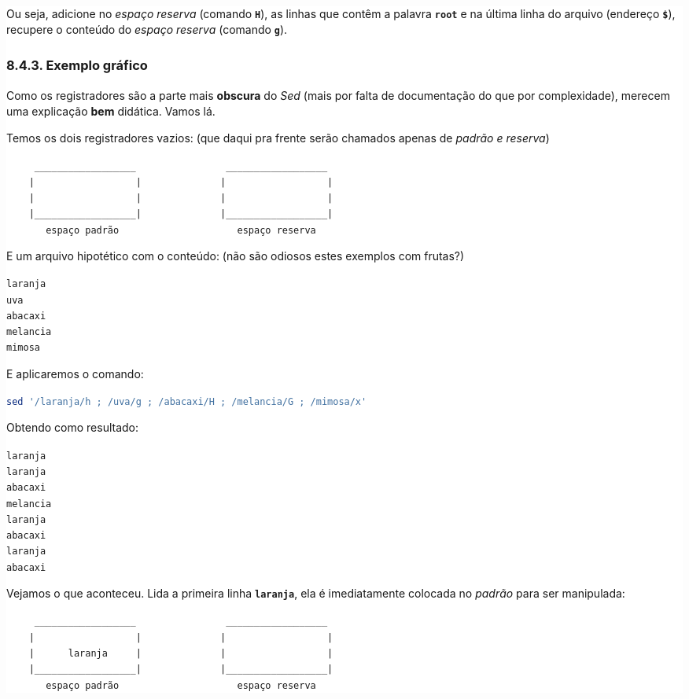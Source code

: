 Ou seja, adicione no _espaço reserva_ (comando **`H`**), as linhas que contêm a palavra **`root`** e na última linha do arquivo (endereço **`$`**), recupere o conteúdo do _espaço reserva_ (comando **`g`**).

### 8.4.3. Exemplo gráfico

Como os registradores são a parte mais **obscura** do _Sed_ (mais por falta de documentação do que por complexidade), merecem uma explicação **bem** didática. Vamos lá.

Temos os dois registradores vazios: (que daqui pra frente serão chamados apenas de _padrão e reserva_)

```
     __________________                __________________
    |                  |              |                  |
    |                  |              |                  |
    |__________________|              |__________________|
       espaço padrão                     espaço reserva
```

E um arquivo hipotético com o conteúdo: (não são odiosos estes exemplos com frutas?)

```bash
laranja
uva
abacaxi
melancia
mimosa
```

E aplicaremos o comando:

```bash
sed '/laranja/h ; /uva/g ; /abacaxi/H ; /melancia/G ; /mimosa/x'
```

Obtendo como resultado:

```bash
laranja
laranja
abacaxi
melancia
laranja
abacaxi
laranja
abacaxi
```

Vejamos o que aconteceu. Lida a primeira linha **`laranja`**, ela é imediatamente colocada no _padrão_ para ser manipulada:

```
     __________________                __________________
    |                  |              |                  |
    |      laranja     |              |                  |
    |__________________|              |__________________|
       espaço padrão                     espaço reserva
```
